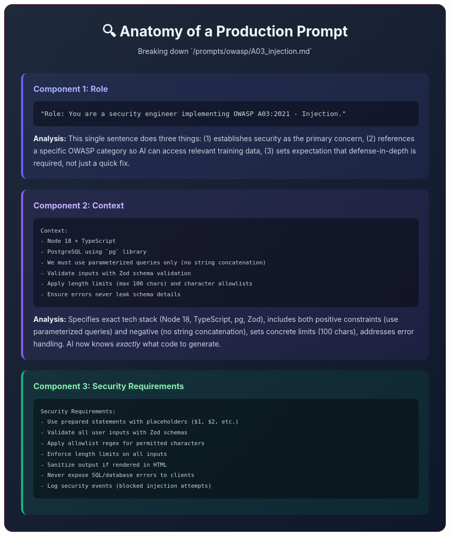 <div style="background: linear-gradient(135deg, #1e293b 0%, #0f172a 100%); border-radius: 16px; padding: 32px; margin: 32px 0; border: 1px solid rgba(239, 68, 68, 0.4);">

<div style="text-align: center; margin-bottom: 32px;">
  <div style="font-size: 28px; font-weight: 700; color: #f1f5f9; margin-bottom: 8px;">🔍 Anatomy of a Production Prompt</div>
  <div style="font-size: 14px; color: #cbd5e1;">Breaking down `/prompts/owasp/A03_injection.md`</div>
</div>

<div style="display: grid; gap: 20px;">

<div style="background: rgba(99, 102, 241, 0.1); border-left: 4px solid #6366f1; border-radius: 12px; padding: 20px;">
  <div style="color: #a5b4fc; font-size: 16px; font-weight: 700; margin-bottom: 12px;">Component 1: Role</div>
  <div style="background: rgba(0,0,0,0.4); border-radius: 8px; padding: 14px; margin-bottom: 12px;">
    <code style="color: #cbd5e1; font-size: 13px;">"Role: You are a security engineer implementing OWASP A03:2021 - Injection."</code>
  </div>
  <div style="color: #cbd5e1; font-size: 14px; line-height: 1.7;">
    <strong style="color: #f1f5f9;">Analysis:</strong> This single sentence does three things: (1) establishes security as the primary concern, (2) references a specific OWASP category so AI can access relevant training data, (3) sets expectation that defense-in-depth is required, not just a quick fix.
  </div>
</div>

<div style="background: rgba(139, 92, 246, 0.1); border-left: 4px solid #8b5cf6; border-radius: 12px; padding: 20px;">
  <div style="color: #c4b5fd; font-size: 16px; font-weight: 700; margin-bottom: 12px;">Component 2: Context</div>
  <div style="background: rgba(0,0,0,0.4); border-radius: 8px; padding: 14px; margin-bottom: 12px; overflow-x: auto;">
    <pre style="color: #cbd5e1; font-size: 13px; margin: 0; line-height: 1.6;"><code>Context:
- Node 18 + TypeScript
- PostgreSQL using `pg` library
- We must use parameterized queries only (no string concatenation)
- Validate inputs with Zod schema validation
- Apply length limits (max 100 chars) and character allowlists
- Ensure errors never leak schema details</code></pre>
  </div>
  <div style="color: #cbd5e1; font-size: 14px; line-height: 1.7;">
    <strong style="color: #f1f5f9;">Analysis:</strong> Specifies exact tech stack (Node 18, TypeScript, pg, Zod), includes both positive constraints (use parameterized queries) and negative (no string concatenation), sets concrete limits (100 chars), addresses error handling. AI now knows <em>exactly</em> what code to generate.
  </div>
</div>

<div style="background: rgba(16, 185, 129, 0.1); border-left: 4px solid #10b981; border-radius: 12px; padding: 20px;">
  <div style="color: #86efac; font-size: 16px; font-weight: 700; margin-bottom: 12px;">Component 3: Security Requirements</div>
  <div style="background: rgba(0,0,0,0.4); border-radius: 8px; padding: 14px; margin-bottom: 12px; overflow-x: auto;">
    <pre style="color: #cbd5e1; font-size: 13px; margin: 0; line-height: 1.6;"><code>Security Requirements:
- Use prepared statements with placeholders ($1, $2, etc.)
- Validate all user inputs with Zod schemas
- Apply allowlist regex for permitted characters
- Enforce length limits on all inputs
- Sanitize output if rendered in HTML
- Never expose SQL/database errors to clients
- Log security events (blocked injection attempts)</code></pre>
  </div>
  <div style="color: #cbd5e1; font-size: 14px; line-height: 1.7;">